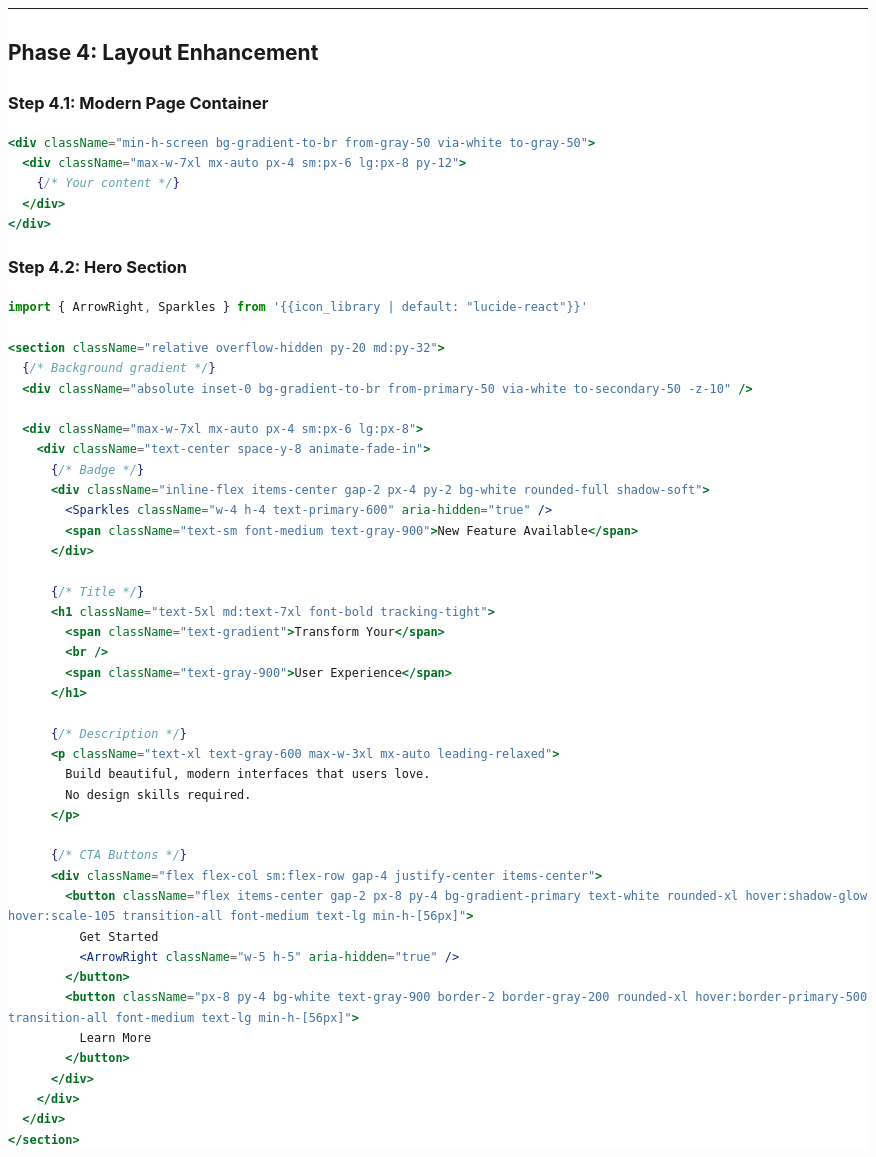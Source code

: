 
---

## Phase 4: Layout Enhancement

### Step 4.1: Modern Page Container

```jsx
<div className="min-h-screen bg-gradient-to-br from-gray-50 via-white to-gray-50">
  <div className="max-w-7xl mx-auto px-4 sm:px-6 lg:px-8 py-12">
    {/* Your content */}
  </div>
</div>
```

### Step 4.2: Hero Section

```jsx
import { ArrowRight, Sparkles } from '{{icon_library | default: "lucide-react"}}'

<section className="relative overflow-hidden py-20 md:py-32">
  {/* Background gradient */}
  <div className="absolute inset-0 bg-gradient-to-br from-primary-50 via-white to-secondary-50 -z-10" />
  
  <div className="max-w-7xl mx-auto px-4 sm:px-6 lg:px-8">
    <div className="text-center space-y-8 animate-fade-in">
      {/* Badge */}
      <div className="inline-flex items-center gap-2 px-4 py-2 bg-white rounded-full shadow-soft">
        <Sparkles className="w-4 h-4 text-primary-600" aria-hidden="true" />
        <span className="text-sm font-medium text-gray-900">New Feature Available</span>
      </div>
      
      {/* Title */}
      <h1 className="text-5xl md:text-7xl font-bold tracking-tight">
        <span className="text-gradient">Transform Your</span>
        <br />
        <span className="text-gray-900">User Experience</span>
      </h1>
      
      {/* Description */}
      <p className="text-xl text-gray-600 max-w-3xl mx-auto leading-relaxed">
        Build beautiful, modern interfaces that users love.
        No design skills required.
      </p>
      
      {/* CTA Buttons */}
      <div className="flex flex-col sm:flex-row gap-4 justify-center items-center">
        <button className="flex items-center gap-2 px-8 py-4 bg-gradient-primary text-white rounded-xl hover:shadow-glow hover:scale-105 transition-all font-medium text-lg min-h-[56px]">
          Get Started
          <ArrowRight className="w-5 h-5" aria-hidden="true" />
        </button>
        <button className="px-8 py-4 bg-white text-gray-900 border-2 border-gray-200 rounded-xl hover:border-primary-500 transition-all font-medium text-lg min-h-[56px]">
          Learn More
        </button>
      </div>
    </div>
  </div>
</section>
```
